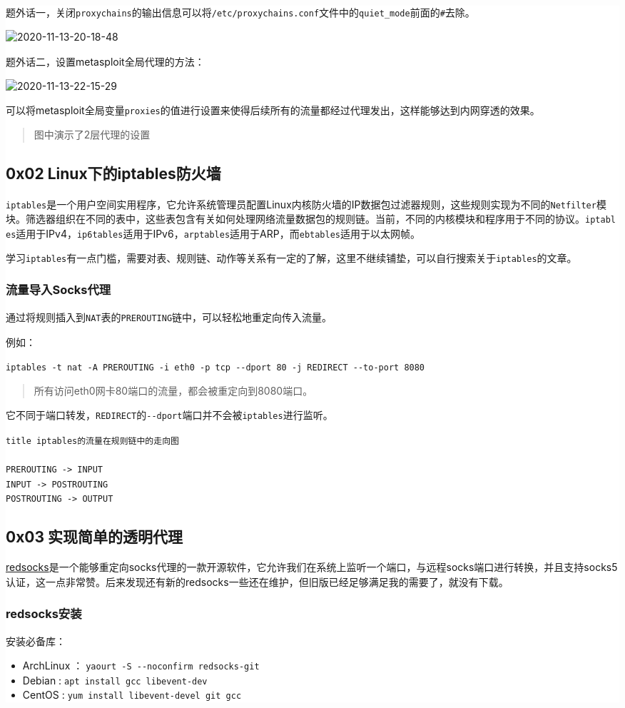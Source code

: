 题外话一，关闭`proxychains`的输出信息可以将`/etc/proxychains.conf`文件中的`quiet_mode`前面的`#`去除。



![2020-11-13-20-18-48](https://rvn0xsy.oss-cn-shanghai.aliyuncs.com/14871af8d889d4dd6172761753afcec0.png)


题外话二，设置metasploit全局代理的方法：

![2020-11-13-22-15-29](https://rvn0xsy.oss-cn-shanghai.aliyuncs.com/b2f402411be57170fde276b589266991.png)

可以将metasploit全局变量`proxies`的值进行设置来使得后续所有的流量都经过代理发出，这样能够达到内网穿透的效果。

> 图中演示了2层代理的设置


## 0x02 Linux下的iptables防火墙

`iptables`是一个用户空间实用程序，它允许系统管理员配置Linux内核防火墙的IP数据包过滤器规则，这些规则实现为不同的`Netfilter`模块。筛选器组织在不同的表中，这些表包含有关如何处理网络流量数据包的规则链。当前，不同的内核模块和程序用于不同的协议。`iptables`适用于IPv4，`ip6tables`适用于IPv6，`arptables`适用于ARP，而`ebtables`适用于以太网帧。

学习`iptables`有一点门槛，需要对表、规则链、动作等关系有一定的了解，这里不继续铺垫，可以自行搜索关于`iptables`的文章。

### 流量导入Socks代理

通过将规则插入到`NAT`表的`PREROUTING`链中，可以轻松地重定向传入流量。

例如：

```
iptables -t nat -A PREROUTING -i eth0 -p tcp --dport 80 -j REDIRECT --to-port 8080
```

> 所有访问eth0网卡80端口的流量，都会被重定向到8080端口。


它不同于端口转发，`REDIRECT`的`--dport`端口并不会被`iptables`进行监听。


```plantuml
title iptables的流量在规则链中的走向图

PREROUTING -> INPUT
INPUT -> POSTROUTING
POSTROUTING -> OUTPUT
```

## 0x03 实现简单的透明代理

[redsocks](https://github.com/darkk/redsocks)是一个能够重定向socks代理的一款开源软件，它允许我们在系统上监听一个端口，与远程socks端口进行转换，并且支持socks5认证，这一点非常赞。后来发现还有新的redsocks一些还在维护，但旧版已经足够满足我的需要了，就没有下载。


### redsocks安装


安装必备库：

- ArchLinux ： `yaourt -S --noconfirm redsocks-git`
- Debian : `apt install gcc libevent-dev`
- CentOS : `yum install libevent-devel git gcc`

